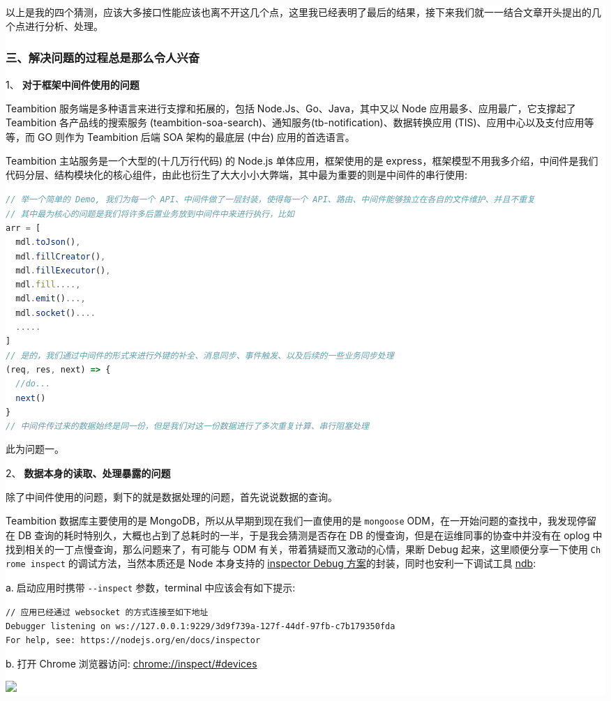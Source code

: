 

以上是我的四个猜测，应该大多接口性能应该也离不开这几个点，这里我已经表明了最后的结果，接下来我们就一一结合文章开头提出的几个点进行分析、处理。



### 三、解决问题的过程总是那么令人兴奋

1、 **对于框架中间件使用的问题**

   Teambition 服务端是多种语言来进行支撑和拓展的，包括 Node.Js、Go、Java，其中又以 Node 应用最多、应用最广，它支撑起了 Teambition 各产品线的搜索服务 (teambition-soa-search)、通知服务(tb-notification)、数据转换应用 (TIS)、应用中心以及支付应用等等，而 GO 则作为 Teambition 后端 SOA 架构的最底层 (中台) 应用的首选语言。

   Teambition 主站服务是一个大型的(十几万行代码) 的 Node.js 单体应用，框架使用的是 express，框架模型不用我多介绍，中间件是我们代码分层、结构模块化的核心组件，由此也衍生了大大小小大弊端，其中最为重要的则是中间件的串行使用:

   ```js
   // 举一个简单的 Demo, 我们为每一个 API、中间件做了一层封装，使得每一个 API、路由、中间件能够独立在各自的文件维护、并且不重复
   // 其中最为核心的问题是我们将许多后置业务放到中间件中来进行执行，比如
   arr = [
     mdl.toJson(),
     mdl.fillCreator(),
     mdl.fillExecutor(),
     mdl.fill....,
     mdl.emit()...,
     mdl.socket()....
     .....
   ]
   // 是的，我们通过中间件的形式来进行外键的补全、消息同步、事件触发、以及后续的一些业务同步处理
   (req, res, next) => {
     //do...
     next()
   }
   // 中间件传过来的数据始终是同一份，但是我们对这一份数据进行了多次重复计算、串行阻塞处理
   ```

   此为问题一。

2、 **数据本身的读取、处理暴露的问题**

除了中间件使用的问题，剩下的就是数据处理的问题，首先说说数据的查询。

Teambition 数据库主要使用的是 MongoDB，所以从早期到现在我们一直使用的是 `mongoose` ODM，在一开始问题的查找中，我发现停留在 DB 查询的耗时特别久，大概也占到了总耗时的一半，于是我会猜测是否存在 DB 的慢查询，但是在运维同事的协查中并没有在 oplog 中找到相关的一丁点慢查询，那么问题来了，有可能与 ODM 有关，带着猜疑而又激动的心情，果断 Debug 起来，这里顺便分享一下使用 `Chrome inspect` 的调试方法，当然本质还是 Node 本身支持的 [inspector Debug 方案](https://nodejs.org/en/docs/guides/debugging-getting-started/)的封装，同时也安利一下调试工具 [ndb](https://github.com/GoogleChromeLabs/ndb):

a. 启动应用时携带 `--inspect` 参数，terminal 中应该会有如下提示:

```
// 应用已经通过 websocket 的方式连接至如下地址
Debugger listening on ws://127.0.0.1:9229/3d9f739a-127f-44df-97fb-c7b179350fda
For help, see: https://nodejs.org/en/docs/inspector
```

b. 打开 Chrome 浏览器访问: [chrome://inspect/#devices](chrome://inspect/#devices)

![](2.png)

